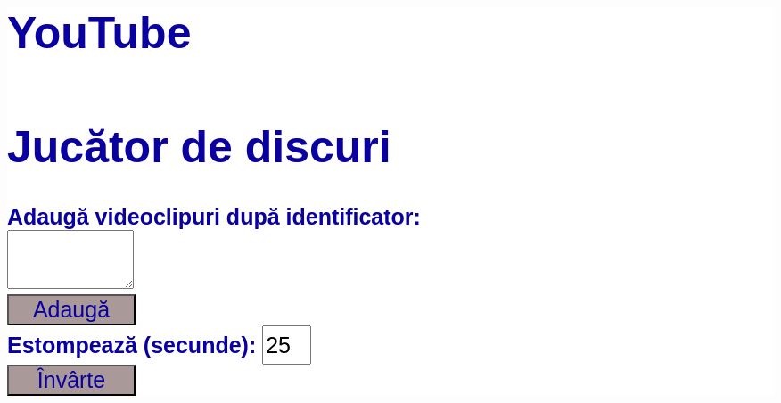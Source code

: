 # YouTube

<!DOCTYPE html>
<meta charset="utf-8">

<style type="text/css">

  body {
  	font: normal normal 25px Arial, Tahoma, Helvetica, FreeSans, sans-serif;
  	color: #0A00A0;
  	padding: 0 40px 40px 40px;
  	background-image:url(https://themes.googleusercontent.com/image?id=16p0DhIQDIoTZOUyiLjbBSajoCvlXtai8rSbZiLnXfEwdwTFgFVIeDYQBf3S_b5BpMAfo);
  	
  }

  * {
    box-sizing: border-box;
  }

  .row {
    display: flex;
  }

  /* Create two equal columns that sits next to each other */
  .column {
    flex: 50%;
    padding: 10px;
  }

</style>

<head>
  <title>Jucător de discuri</title>
</head>

<html>
  <body>
  	<h1>Jucător de discuri</h1>
    <h4>
      <div>Adaugă videoclipuri după identificator:</div>
      <textarea id="lista" rows="4" cols="15"></textarea></br>
      <button type="button" onclick="iaUrmatoareleVideoclipuri()" style="width:144px;background-color:rgba(44,0,0,0.4);color: #0A00A0;font: normal normal 25px Arial, Tahoma, Helvetica, FreeSans, sans-serif;">Adaugă</button>
      <div id="informațieListă"></div>
      <div>Estompează (secunde):
      <input type="number" id="estompeaza" value="25" min="0" max="100" style="width:55px;height:44px;font: normal normal 25px Arial, Tahoma, Helvetica, FreeSans, sans-serif;"/></br>
      <button type="button" onclick="invarte()" style="width:144px;background-color:rgba(44,0,0,0.4);color: #0A00A0;font: normal normal 25px Arial, Tahoma, Helvetica, FreeSans, sans-serif;">Învârte</button>
      </div>
      <div id="informație"></div>
    </h4>
    